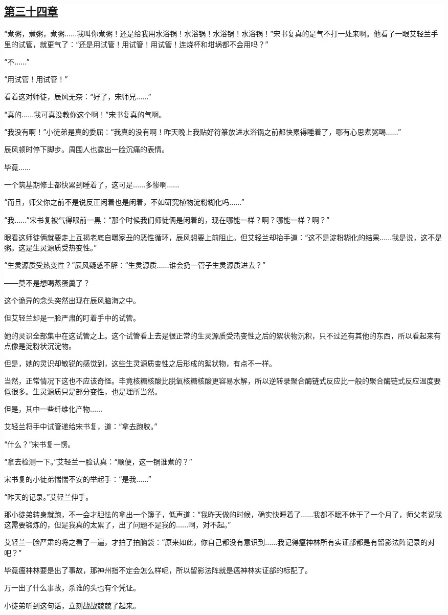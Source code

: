 ## [第三十四章](https://www.xxbiquge.com/11_11207/9227151.html)


  “煮粥，煮粥，煮粥……我叫你煮粥！还是给我用水浴锅！水浴锅！水浴锅！水浴锅！”宋书复真的是气不打一处来啊。他看了一眼艾轻兰手里的试管，就更气了：“还是用试管！用试管！用试管！连烧杯和坩埚都不会用吗？”

  “不……”

  “用试管！用试管！”

  看着这对师徒，辰风无奈：“好了，宋师兄……”

  “真的……我可真没教你这个啊！”宋书复真的气啊。

  “我没有啊！”小徒弟是真的委屈：“我真的没有啊！昨天晚上我贴好符篆放进水浴锅之前都快累得睡着了，哪有心思煮粥喝……”

  辰风顿时停下脚步。周围人也露出一脸沉痛的表情。

  毕竟……

  一个筑基期修士都快累到睡着了，这可是……多惨啊……

  “而且，师父你之前不是说反正闲着也是闲着，不如研究植物淀粉糊化吗……”

  “我……”宋书复被气得眼前一黑：“那个时候我们师徒俩是闲着的，现在哪能一样？啊？哪能一样？啊？”

  眼看这师徒俩就要走上互揭老底自曝家丑的恶性循环，辰风想要上前阻止。但艾轻兰却抬手道：“这不是淀粉糊化的结果……我是说，这不是粥。这是生灵源质受热变性。”

  “生灵源质受热变性？”辰风疑惑不解：“生灵源质……谁会扔一管子生灵源质进去？”

  ——莫不是想喝蒸蛋羹了？

  这个诡异的念头突然出现在辰风脑海之中。

  但艾轻兰却是一脸严肃的盯着手中的试管。

  她的灵识全部集中在这试管之上。这个试管看上去是很正常的生灵源质受热变性之后的絮状物沉积，只不过还有其他的东西，所以看起来有点像是淀粉状沉淀物。

  但是，她的灵识却敏锐的感觉到，这些生灵源质变性之后形成的絮状物，有点不一样。

  当然，正常情况下这也不应该奇怪。毕竟核糖核酸比脱氧核糖核酸更容易水解，所以逆转录聚合酶链式反应比一般的聚合酶链式反应温度要低很多。生灵源质只是部分变性，也是理所当然。

  但是，其中一些纤维化产物……

  艾轻兰将手中试管递给宋书复，道：“拿去跑胶。”

  “什么？”宋书复一愣。

  “拿去检测一下。”艾轻兰一脸认真：“顺便，这一锅谁煮的？”

  宋书复的小徒弟惴惴不安的举起手：“是我……”

  “昨天的记录。”艾轻兰伸手。

  那小徒弟转身就跑，不一会才胆怯的拿出一个簿子，低声道：“我昨天做的时候，确实快睡着了……我都不眠不休干了一个月了，师父老说我这需要锻炼的，但是我真的太累了，出了问题不是我的……啊，对不起。”

  艾轻兰一脸严肃的将之看了一遍，才拍了拍脑袋：“原来如此，你自己都没有意识到……我记得瘟神林所有实证部都是有留影法阵记录的对吧？”

  毕竟瘟神林要是出了事故，那神州指不定会怎么样呢，所以留影法阵就是瘟神林实证部的标配了。

  万一出了什么事故，杀谁的头也有个凭证。

  小徒弟听到这句话，立刻战战兢兢了起来。

